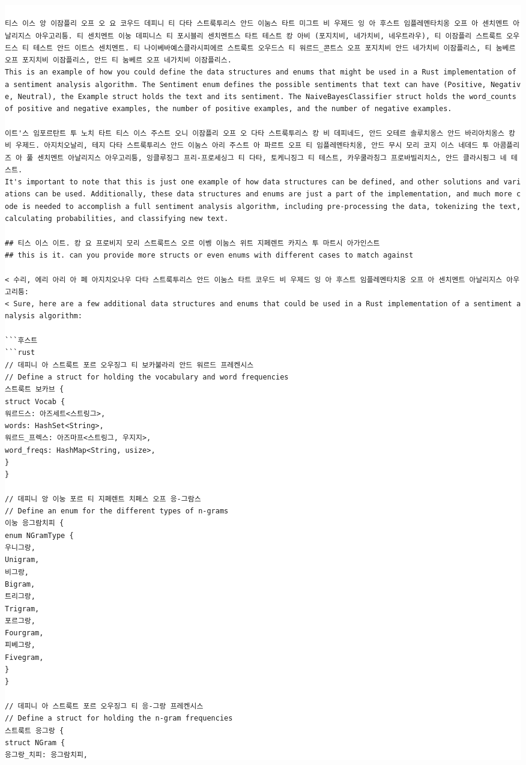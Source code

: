 ```

```
```

티스 이스 앙 이잠플리 오프 오 요 코우드 데피니 티 다타 스트룩투리스 안드 이눔스 타트 미그트 비 우제드 잉 아 후스트 임플레멘타치옹 오프 아 센치멘트 아날리지스 아우고리틍. 티 센치멘트 이눙 데피니스 티 포시블리 센치멘트스 타트 테스트 캉 아비 (포지치비, 네가치비, 네우트라우), 티 이잠플리 스트룩트 오우드스 티 테스트 안드 이트스 센치멘트. 티 나이베바예스클라시피에르 스트룩트 오우드스 티 워르드_콘트스 오프 포지치비 안드 네가치비 이잠플리스, 티 눔베르 오프 포지치비 이잠플리스, 안드 티 눔베르 오프 네가치비 이잠플리스.
This is an example of how you could define the data structures and enums that might be used in a Rust implementation of a sentiment analysis algorithm. The Sentiment enum defines the possible sentiments that text can have (Positive, Negative, Neutral), the Example struct holds the text and its sentiment. The NaiveBayesClassifier struct holds the word_counts of positive and negative examples, the number of positive examples, and the number of negative examples.

이트'스 임포르탄트 투 노치 타트 티스 이스 주스트 오니 이잠플리 오프 오 다타 스트룩투리스 캉 비 데피네드, 안드 오테르 솔루치옹스 안드 바리아치옹스 캉 비 우제드. 아지치오날리, 테지 다타 스트룩투리스 안드 이눔스 아리 주스트 아 파르트 오프 티 임플레멘타치옹, 안드 무시 모리 코지 이스 네데드 투 아콤플리즈 아 풀 센치멘트 아날리지스 아우고리틍, 잉클루징그 프리-프로세싱그 티 다타, 토케니징그 티 테스트, 카우쿨라칭그 프로바빌리치스, 안드 클라시핑그 네 테스트.
It's important to note that this is just one example of how data structures can be defined, and other solutions and variations can be used. Additionally, these data structures and enums are just a part of the implementation, and much more code is needed to accomplish a full sentiment analysis algorithm, including pre-processing the data, tokenizing the text, calculating probabilities, and classifying new text.

## 티스 이스 이트. 캉 요 프로비지 모리 스트룩트스 오르 이벵 이눔스 위트 지페렌트 카지스 투 마트시 아가인스트
## this is it. can you provide more structs or even enums with different cases to match against

< 수리, 에리 아리 아 페 아지치오나우 다타 스트룩투리스 안드 이눔스 타트 코우드 비 우제드 잉 아 후스트 임플레멘타치옹 오프 아 센치멘트 아날리지스 아우고리틍:
< Sure, here are a few additional data structures and enums that could be used in a Rust implementation of a sentiment analysis algorithm:

```후스트
```rust
// 데피니 아 스트룩트 포르 오우징그 티 보카불라리 안드 워르드 프레켄시스
// Define a struct for holding the vocabulary and word frequencies
스트룩트 보카브 {
struct Vocab {
워르드스: 아즈세트<스트링그>,
words: HashSet<String>,
워르드_프렉스: 아즈마프<스트링그, 우지지>,
word_freqs: HashMap<String, usize>,
}
}

// 데피니 앙 이눙 포르 티 지페렌트 치페스 오프 응-그람스
// Define an enum for the different types of n-grams
이눙 응그람치피 {
enum NGramType {
우니그랑,
Unigram,
비그랑,
Bigram,
트리그랑,
Trigram,
포르그랑,
Fourgram,
피베그랑,
Fivegram,
}
}

// 데피니 아 스트룩트 포르 오우징그 티 응-그랑 프레켄시스
// Define a struct for holding the n-gram frequencies
스트룩트 응그랑 {
struct NGram {
응그랑_치피: 응그람치피,
```